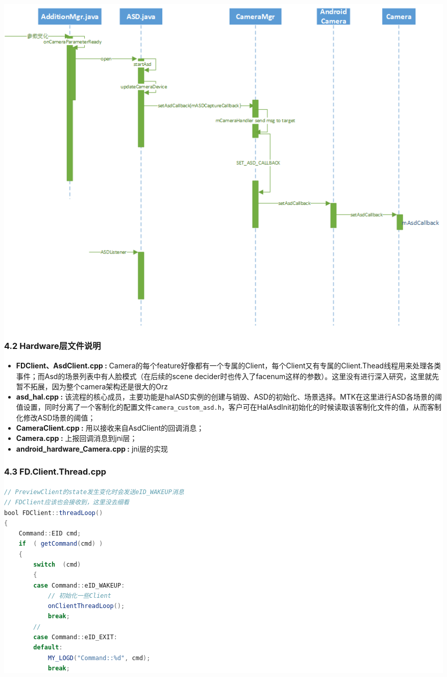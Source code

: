 ![framework层流程图](Camera1架构和ASD流程源码分析/framework层流程图.png)

### 4.2 Hardware层文件说明

- **FDClient、AsdClient.cpp :**  Camera的每个feature好像都有一个专属的Client，每个Client又有专属的Client.Thead线程用来处理各类事件；而Asd的场景列表中有人脸模式（在后续的scene decider时也传入了facenum这样的参数）。这里没有进行深入研究，这里就先暂不拓展，因为整个camera架构还是很大的Orz
- **asd_hal.cpp :**  该流程的核心成员，主要功能是halASD实例的创建与销毁、ASD的初始化、场景选择。MTK在这里进行ASD各场景的阈值设置，同时分离了一个客制化的配置文件`camera_custom_asd.h`，客户可在HalAsdInit初始化的时候读取该客制化文件的值，从而客制化修改ASD场景的阈值；
- **CameraClient.cpp :**  用以接收来自AsdClient的回调消息；
- **Camera.cpp :**  上报回调消息到jni层；
- **android_hardware_Camera.cpp :**  jni层的实现

### 4.3 FD.Client.Thread.cpp
```java
// PreviewClient的state发生变化时会发送eID_WAKEUP消息
// FDClient应该也会接收到，这里没去细看
bool FDClient::threadLoop()
{
    Command::EID cmd;
    if  ( getCommand(cmd) )
    {
        switch  (cmd)
        {
        case Command::eID_WAKEUP:
            // 初始化一些Client
            onClientThreadLoop();
            break;
        //
        case Command::eID_EXIT:
        default:
            MY_LOGD("Command::%d", cmd);
            break;
```